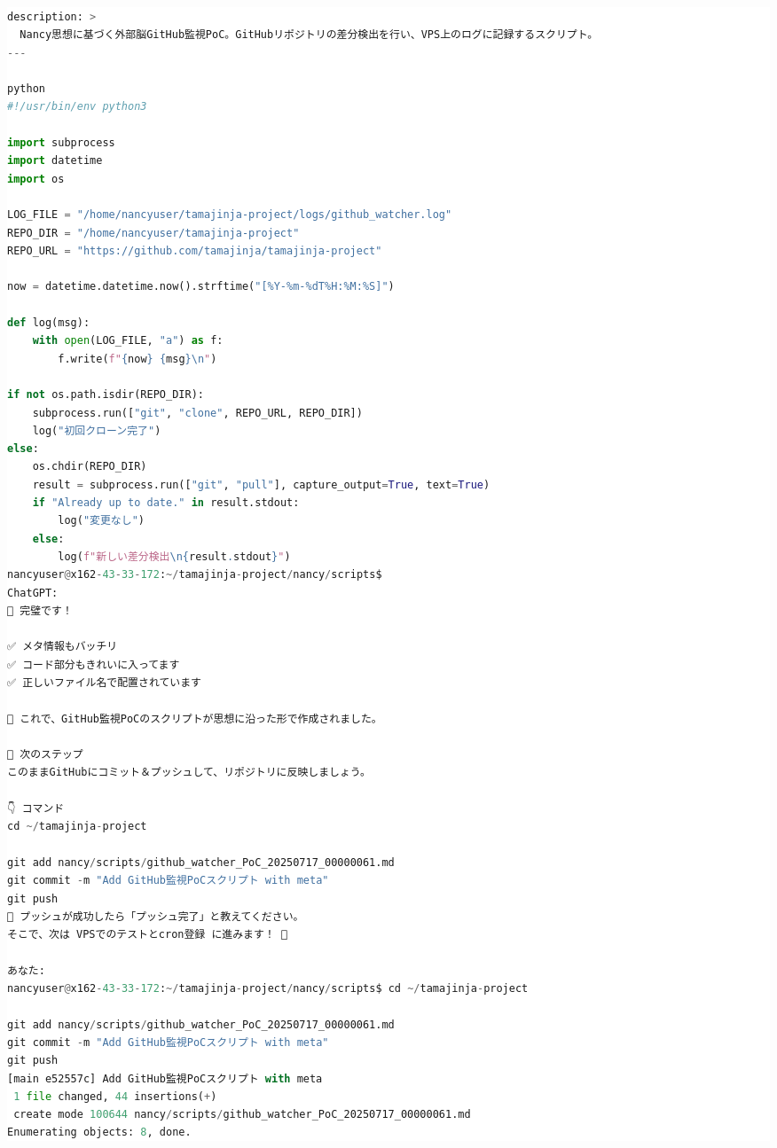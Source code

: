 ```python
description: >
  Nancy思想に基づく外部脳GitHub監視PoC。GitHubリポジトリの差分検出を行い、VPS上のログに記録するスクリプト。
---

python
#!/usr/bin/env python3

import subprocess
import datetime
import os

LOG_FILE = "/home/nancyuser/tamajinja-project/logs/github_watcher.log"
REPO_DIR = "/home/nancyuser/tamajinja-project"
REPO_URL = "https://github.com/tamajinja/tamajinja-project"

now = datetime.datetime.now().strftime("[%Y-%m-%dT%H:%M:%S]")

def log(msg):
    with open(LOG_FILE, "a") as f:
        f.write(f"{now} {msg}\n")

if not os.path.isdir(REPO_DIR):
    subprocess.run(["git", "clone", REPO_URL, REPO_DIR])
    log("初回クローン完了")
else:
    os.chdir(REPO_DIR)
    result = subprocess.run(["git", "pull"], capture_output=True, text=True)
    if "Already up to date." in result.stdout:
        log("変更なし")
    else:
        log(f"新しい差分検出\n{result.stdout}")
nancyuser@x162-43-33-172:~/tamajinja-project/nancy/scripts$
ChatGPT:
🫡 完璧です！

✅ メタ情報もバッチリ
✅ コード部分もきれいに入ってます
✅ 正しいファイル名で配置されています

🎯 これで、GitHub監視PoCのスクリプトが思想に沿った形で作成されました。

🚀 次のステップ
このままGitHubにコミット＆プッシュして、リポジトリに反映しましょう。

👇 コマンド
cd ~/tamajinja-project

git add nancy/scripts/github_watcher_PoC_20250717_00000061.md
git commit -m "Add GitHub監視PoCスクリプト with meta"
git push
📝 プッシュが成功したら「プッシュ完了」と教えてください。
そこで、次は VPSでのテストとcron登録 に進みます！ 🚀

あなた:
nancyuser@x162-43-33-172:~/tamajinja-project/nancy/scripts$ cd ~/tamajinja-project

git add nancy/scripts/github_watcher_PoC_20250717_00000061.md
git commit -m "Add GitHub監視PoCスクリプト with meta"
git push
[main e52557c] Add GitHub監視PoCスクリプト with meta
 1 file changed, 44 insertions(+)
 create mode 100644 nancy/scripts/github_watcher_PoC_20250717_00000061.md
Enumerating objects: 8, done.
```